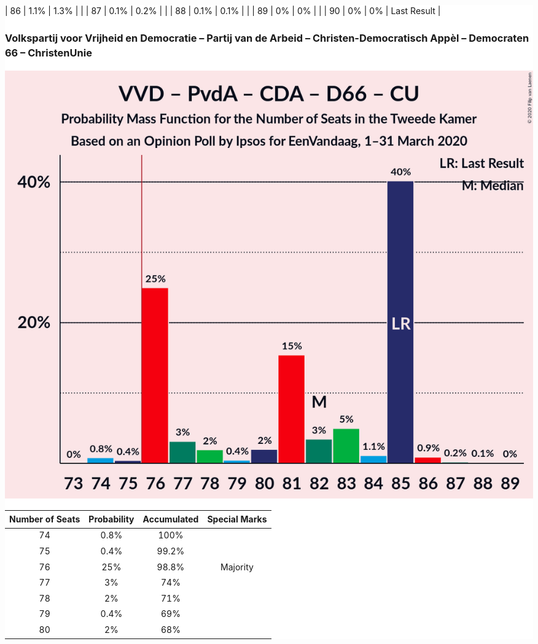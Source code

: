 | 86 | 1.1% | 1.3% |  |
| 87 | 0.1% | 0.2% |  |
| 88 | 0.1% | 0.1% |  |
| 89 | 0% | 0% |  |
| 90 | 0% | 0% | Last Result |

### Volkspartij voor Vrijheid en Democratie – Partij van de Arbeid – Christen-Democratisch Appèl – Democraten 66 – ChristenUnie

![Graph with seats probability mass function not yet produced](2020-03-31-Ipsos-coalitions-seats-pmf-vvd–pvda–cda–d66–cu.png "Seats Probability Mass Function")

| Number of Seats | Probability | Accumulated | Special Marks |
|:---------------:|:-----------:|:-----------:|:-------------:|
| 74 | 0.8% | 100% |  |
| 75 | 0.4% | 99.2% |  |
| 76 | 25% | 98.8% | Majority |
| 77 | 3% | 74% |  |
| 78 | 2% | 71% |  |
| 79 | 0.4% | 69% |  |
| 80 | 2% | 68% |  |